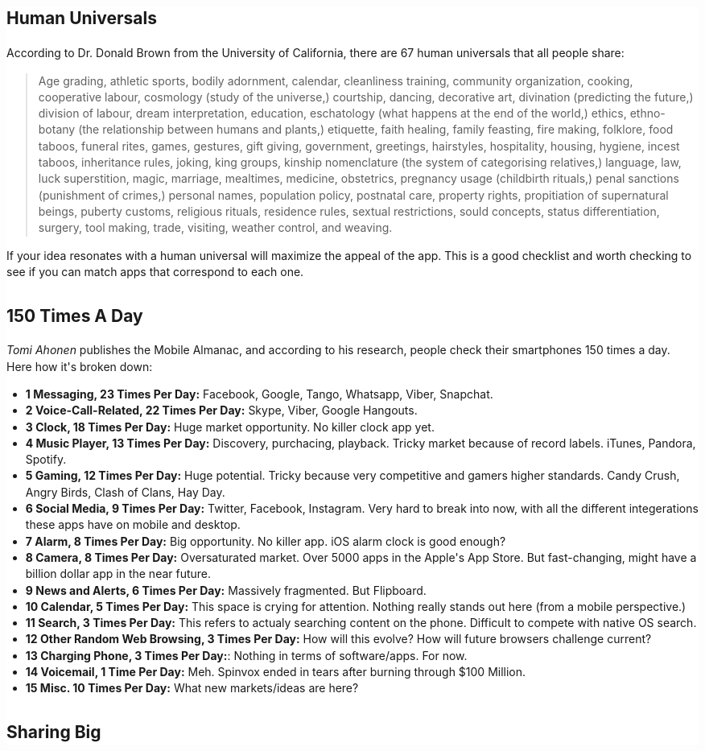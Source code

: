 Human Universals
----------------

According to Dr. Donald Brown from the University of California, there are 67 human universals that all people share:

> Age grading, athletic sports, bodily adornment, calendar, cleanliness training, community organization, cooking, cooperative labour, cosmology (study of the universe,) courtship, dancing, decorative art, divination (predicting the future,) division of labour, dream interpretation, education, eschatology (what happens at the end of the world,) ethics, ethno-botany (the relationship between humans and plants,) etiquette, faith healing, family feasting, fire making, folklore, food taboos, funeral rites, games, gestures, gift giving, government, greetings, hairstyles, hospitality, housing, hygiene, incest taboos, inheritance rules, joking, king groups, kinship nomenclature (the system of categorising relatives,) language, law, luck superstition, magic, marriage, mealtimes, medicine, obstetrics, pregnancy usage (childbirth rituals,) penal sanctions (punishment of crimes,) personal names, population policy, postnatal care, property rights, propitiation of supernatural beings, puberty customs, religious rituals, residence rules, sextual restrictions, sould concepts, status differentiation, surgery, tool making, trade, visiting, weather control, and weaving.

If your idea resonates with a human universal will maximize the appeal of the app. This is a good checklist and worth checking to see if you can match apps that correspond to each one.

150 Times A Day
---------------

*Tomi Ahonen* publishes the Mobile Almanac, and according to his research, people check their smartphones 150 times a day. Here how it's broken down:

- **1 Messaging, 23 Times Per Day:** Facebook, Google, Tango, Whatsapp, Viber, Snapchat.
- **2 Voice-Call-Related, 22 Times Per Day:** Skype, Viber, Google Hangouts.
- **3 Clock, 18 Times Per Day:** Huge market opportunity. No killer clock app yet.
- **4 Music Player, 13 Times Per Day:** Discovery, purchacing, playback. Tricky market because of record labels. iTunes, Pandora, Spotify.
- **5 Gaming, 12 Times Per Day:** Huge potential. Tricky because very competitive and gamers higher standards. Candy Crush, Angry Birds, Clash of Clans, Hay Day.
- **6 Social Media, 9 Times Per Day:** Twitter, Facebook, Instagram. Very hard to break into now, with all the different integerations these apps have on mobile and desktop.
- **7 Alarm, 8 Times Per Day:** Big opportunity. No killer app. iOS alarm clock is good enough?
- **8 Camera, 8 Times Per Day:** Oversaturated market. Over 5000 apps in the Apple's App Store. But fast-changing, might have a billion dollar app in the near future.
- **9 News and Alerts, 6 Times Per Day:** Massively fragmented. But Flipboard.
- **10 Calendar, 5 Times Per Day:** This space is crying for attention. Nothing really stands out here (from a mobile perspective.)
- **11 Search, 3 Times Per Day:** This refers to actualy searching content on the phone. Difficult to compete with native OS search.
- **12 Other Random Web Browsing, 3 Times Per Day:** How will this evolve? How will future browsers challenge current?
- **13 Charging Phone, 3 Times Per Day:**: Nothing in terms of software/apps. For now.
- **14 Voicemail, 1 Time Per Day:** Meh. Spinvox ended in tears after burning through $100 Million.
- **15 Misc. 10 Times Per Day:** What new markets/ideas are here?

Sharing Big
-----------
